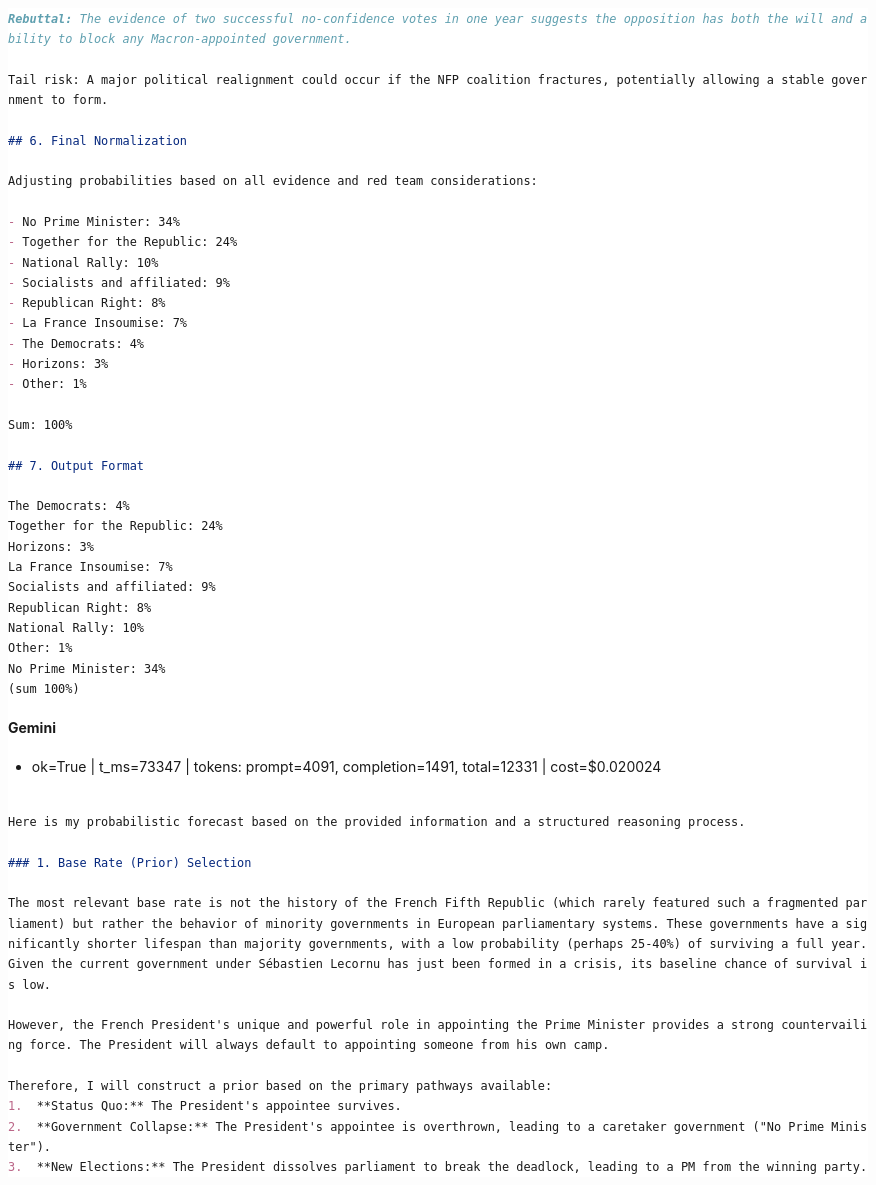 ```md
Rebuttal: The evidence of two successful no-confidence votes in one year suggests the opposition has both the will and ability to block any Macron-appointed government.

Tail risk: A major political realignment could occur if the NFP coalition fractures, potentially allowing a stable government to form.

## 6. Final Normalization

Adjusting probabilities based on all evidence and red team considerations:

- No Prime Minister: 34%
- Together for the Republic: 24%
- National Rally: 10%
- Socialists and affiliated: 9%
- Republican Right: 8%
- La France Insoumise: 7%
- The Democrats: 4%
- Horizons: 3%
- Other: 1%

Sum: 100%

## 7. Output Format

The Democrats: 4%
Together for the Republic: 24%
Horizons: 3%
La France Insoumise: 7%
Socialists and affiliated: 9%
Republican Right: 8%
National Rally: 10%
Other: 1%
No Prime Minister: 34%
(sum 100%)

```

#### Gemini

- ok=True | t_ms=73347 | tokens: prompt=4091, completion=1491, total=12331 | cost=$0.020024

```md

Here is my probabilistic forecast based on the provided information and a structured reasoning process.

### 1. Base Rate (Prior) Selection

The most relevant base rate is not the history of the French Fifth Republic (which rarely featured such a fragmented parliament) but rather the behavior of minority governments in European parliamentary systems. These governments have a significantly shorter lifespan than majority governments, with a low probability (perhaps 25-40%) of surviving a full year. Given the current government under Sébastien Lecornu has just been formed in a crisis, its baseline chance of survival is low.

However, the French President's unique and powerful role in appointing the Prime Minister provides a strong countervailing force. The President will always default to appointing someone from his own camp.

Therefore, I will construct a prior based on the primary pathways available:
1.  **Status Quo:** The President's appointee survives.
2.  **Government Collapse:** The President's appointee is overthrown, leading to a caretaker government ("No Prime Minister").
3.  **New Elections:** The President dissolves parliament to break the deadlock, leading to a PM from the winning party.
```